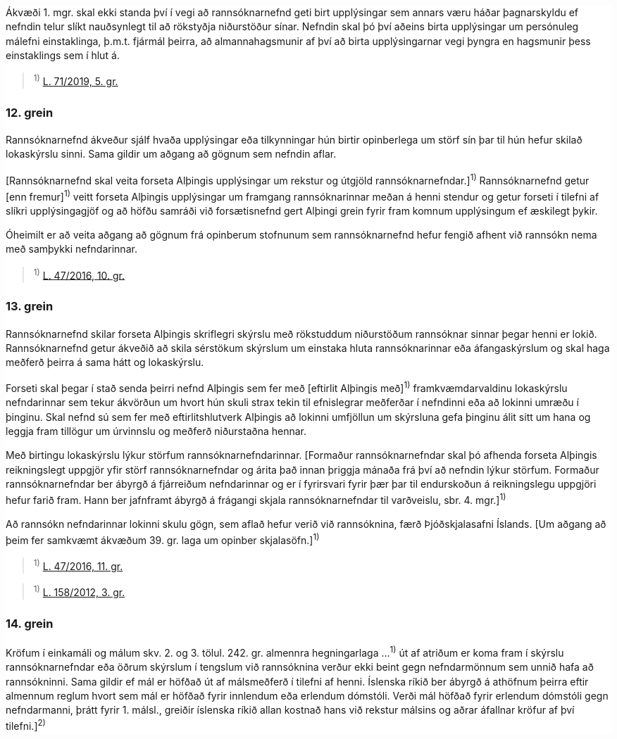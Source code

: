 Ákvæði 1. mgr. skal ekki standa því í vegi að rannsóknarnefnd geti birt upplýsingar sem annars væru háðar þagnarskyldu ef nefndin telur slíkt nauðsynlegt til að rökstyðja niðurstöður sínar. Nefndin skal þó því aðeins birta upplýsingar um persónuleg málefni einstaklinga, þ.m.t. fjármál þeirra, að almannahagsmunir af því að birta upplýsingarnar vegi þyngra en hagsmunir þess einstaklings sem í hlut á.

> <sup>1)</sup> [L. 71/2019, 5. gr.](https://althingi.is/altext/stjt/2019.071.html)

### 12. grein

Rannsóknarnefnd ákveður sjálf hvaða upplýsingar eða tilkynningar hún birtir opinberlega um störf sín þar til hún hefur skilað lokaskýrslu sinni. Sama gildir um aðgang að gögnum sem nefndin aflar.

[Rannsóknarnefnd skal veita forseta Alþingis upplýsingar um rekstur og útgjöld rannsóknarnefndar.]<sup>1)</sup> Rannsóknarnefnd getur [enn fremur]<sup>1)</sup> veitt forseta Alþingis upplýsingar um framgang rannsóknarinnar meðan á henni stendur og getur forseti í tilefni af slíkri upplýsingagjöf og að höfðu samráði við forsætisnefnd gert Alþingi grein fyrir fram komnum upplýsingum ef æskilegt þykir.

Óheimilt er að veita aðgang að gögnum frá opinberum stofnunum sem rannsóknarnefnd hefur fengið afhent við rannsókn nema með samþykki nefndarinnar.

> <sup>1)</sup> [L. 47/2016, 10. gr.](https://althingi.is/altext/stjt/2016.047.html)

### 13. grein

Rannsóknarnefnd skilar forseta Alþingis skriflegri skýrslu með rökstuddum niðurstöðum rannsóknar sinnar þegar henni er lokið. Rannsóknarnefnd getur ákveðið að skila sérstökum skýrslum um einstaka hluta rannsóknarinnar eða áfangaskýrslum og skal haga meðferð þeirra á sama hátt og lokaskýrslu.

Forseti skal þegar í stað senda þeirri nefnd Alþingis sem fer með [eftirlit Alþingis með]<sup>1)</sup> framkvæmdarvaldinu lokaskýrslu nefndarinnar sem tekur ákvörðun um hvort hún skuli strax tekin til efnislegrar meðferðar í nefndinni eða að lokinni umræðu í þinginu. Skal nefnd sú sem fer með eftirlitshlutverk Alþingis að lokinni umfjöllun um skýrsluna gefa þinginu álit sitt um hana og leggja fram tillögur um úrvinnslu og meðferð niðurstaðna hennar.

Með birtingu lokaskýrslu lýkur störfum rannsóknarnefndarinnar. [Formaður rannsóknarnefndar skal þó afhenda forseta Alþingis reikningslegt uppgjör yfir störf rannsóknarnefndar og árita það innan þriggja mánaða frá því að nefndin lýkur störfum. Formaður rannsóknarnefndar ber ábyrgð á fjárreiðum nefndarinnar og er í fyrirsvari fyrir þær þar til endurskoðun á reikningslegu uppgjöri hefur farið fram. Hann ber jafnframt ábyrgð á frágangi skjala rannsóknarnefndar til varðveislu, sbr. 4. mgr.]<sup>1)</sup> 

Að rannsókn nefndarinnar lokinni skulu gögn, sem aflað hefur verið við rannsóknina, færð Þjóðskjalasafni Íslands. [Um aðgang að þeim fer samkvæmt ákvæðum 39. gr. laga um opinber skjalasöfn.]<sup>1)</sup> 

> <sup>1)</sup> [L. 47/2016, 11. gr.](https://althingi.is/altext/stjt/2016.047.html)

> <sup>1)</sup> [L. 158/2012, 3. gr.](https://althingi.is/altext/stjt/2012.158.html)

### 14. grein

Kröfum í einkamáli og málum skv. 2. og 3. tölul. 242. gr. almennra hegningarlaga …<sup>1)</sup> út af atriðum er koma fram í skýrslu rannsóknarnefndar eða öðrum skýrslum í tengslum við rannsóknina verður ekki beint gegn nefndarmönnum sem unnið hafa að rannsókninni. Sama gildir ef mál er höfðað út af málsmeðferð í tilefni af henni. Íslenska ríkið ber ábyrgð á athöfnum þeirra eftir almennum reglum hvort sem mál er höfðað fyrir innlendum eða erlendum dómstóli. Verði mál höfðað fyrir erlendum dómstóli gegn nefndarmanni, þrátt fyrir 1. málsl., greiðir íslenska ríkið allan kostnað hans við rekstur málsins og aðrar áfallnar kröfur af því tilefni.]<sup>2)</sup> 
